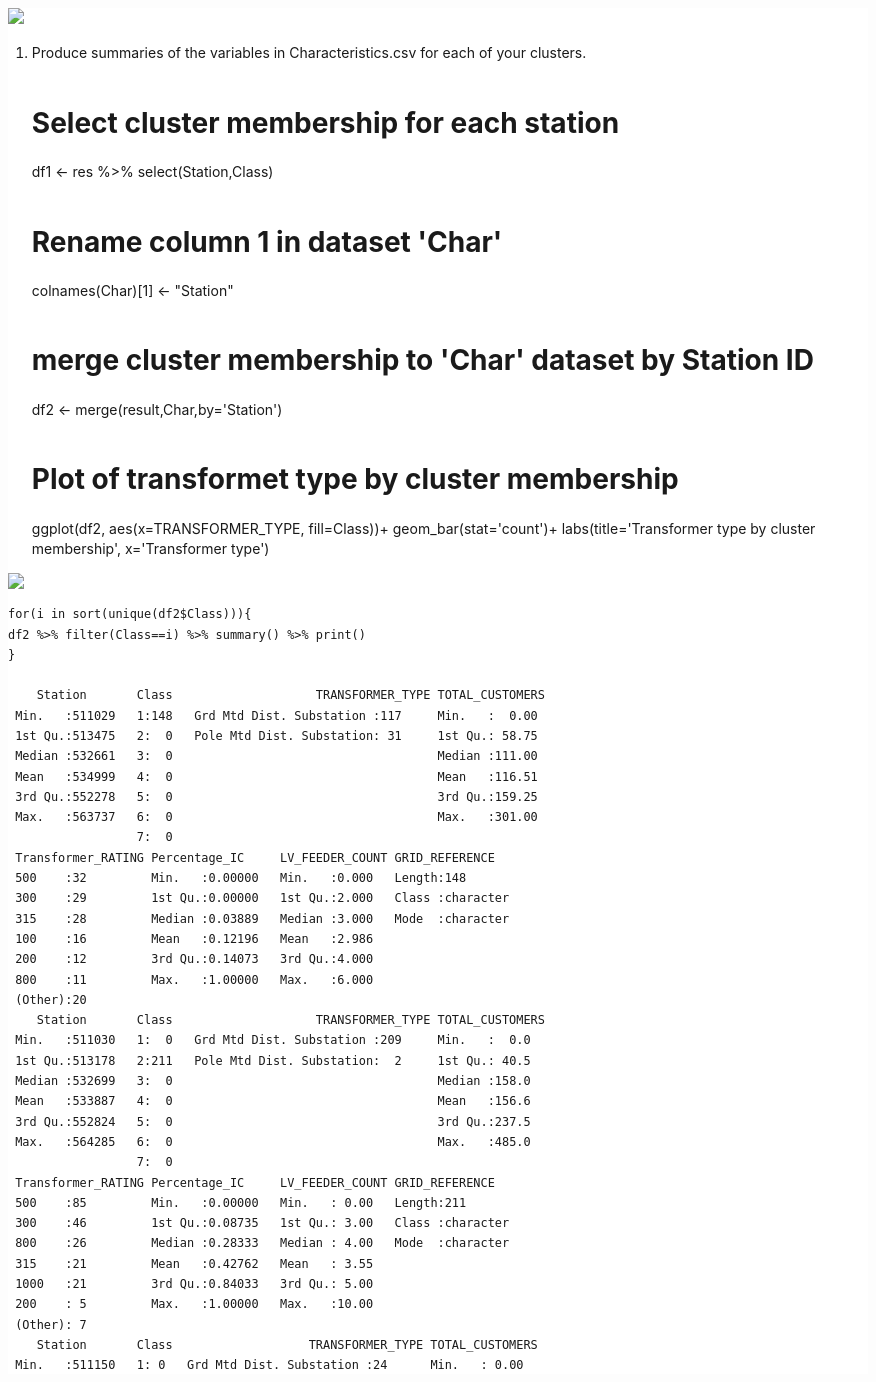 ![](/clustering-power-demand_files/figure-markdown_strict/unnamed-chunk-14-1.png)

1.  Produce summaries of the variables in Characteristics.csv for each
    of your clusters.



    # Select cluster membership for each station
    df1 <- res %>% select(Station,Class)
    # Rename column 1 in dataset 'Char'
    colnames(Char)[1] <- "Station"
    # merge cluster membership to 'Char' dataset by Station ID
    df2 <- merge(result,Char,by='Station')

    # Plot of transformet type by cluster membership
    ggplot(df2, aes(x=TRANSFORMER_TYPE, fill=Class))+
      geom_bar(stat='count')+
      labs(title='Transformer type by cluster membership',
           x='Transformer type')

<img src="/clustering-power-demand_files/figure-markdown_strict/unnamed-chunk-15-1.png" style="display: block; margin: auto;" />

    for(i in sort(unique(df2$Class))){
    df2 %>% filter(Class==i) %>% summary() %>% print() 
    }

        Station       Class                    TRANSFORMER_TYPE TOTAL_CUSTOMERS 
     Min.   :511029   1:148   Grd Mtd Dist. Substation :117     Min.   :  0.00  
     1st Qu.:513475   2:  0   Pole Mtd Dist. Substation: 31     1st Qu.: 58.75  
     Median :532661   3:  0                                     Median :111.00  
     Mean   :534999   4:  0                                     Mean   :116.51  
     3rd Qu.:552278   5:  0                                     3rd Qu.:159.25  
     Max.   :563737   6:  0                                     Max.   :301.00  
                      7:  0                                                     
     Transformer_RATING Percentage_IC     LV_FEEDER_COUNT GRID_REFERENCE    
     500    :32         Min.   :0.00000   Min.   :0.000   Length:148        
     300    :29         1st Qu.:0.00000   1st Qu.:2.000   Class :character  
     315    :28         Median :0.03889   Median :3.000   Mode  :character  
     100    :16         Mean   :0.12196   Mean   :2.986                     
     200    :12         3rd Qu.:0.14073   3rd Qu.:4.000                     
     800    :11         Max.   :1.00000   Max.   :6.000                     
     (Other):20                                                             
        Station       Class                    TRANSFORMER_TYPE TOTAL_CUSTOMERS
     Min.   :511030   1:  0   Grd Mtd Dist. Substation :209     Min.   :  0.0  
     1st Qu.:513178   2:211   Pole Mtd Dist. Substation:  2     1st Qu.: 40.5  
     Median :532699   3:  0                                     Median :158.0  
     Mean   :533887   4:  0                                     Mean   :156.6  
     3rd Qu.:552824   5:  0                                     3rd Qu.:237.5  
     Max.   :564285   6:  0                                     Max.   :485.0  
                      7:  0                                                    
     Transformer_RATING Percentage_IC     LV_FEEDER_COUNT GRID_REFERENCE    
     500    :85         Min.   :0.00000   Min.   : 0.00   Length:211        
     300    :46         1st Qu.:0.08735   1st Qu.: 3.00   Class :character  
     800    :26         Median :0.28333   Median : 4.00   Mode  :character  
     315    :21         Mean   :0.42762   Mean   : 3.55                     
     1000   :21         3rd Qu.:0.84033   3rd Qu.: 5.00                     
     200    : 5         Max.   :1.00000   Max.   :10.00                     
     (Other): 7                                                             
        Station       Class                   TRANSFORMER_TYPE TOTAL_CUSTOMERS
     Min.   :511150   1: 0   Grd Mtd Dist. Substation :24      Min.   : 0.00  